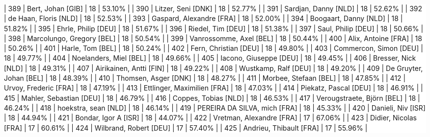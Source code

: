 |  389  | Bert, Johan [GIB] |  18 |  53.10% |
|  390  | Litzer, Seni [DNK] |  18 |  52.77% |
|  391  | Sardjan, Danny [NLD] |  18 |  52.62% |
|  392  | de Haan, Floris [NLD] |  18 |  52.53% |
|  393  | Gaspard, Alexandre [FRA] |  18 |  52.00% |
|  394  | Boogaart, Danny [NLD] |  18 |  51.82% |
|  395  | Ehrle, Philip [DEU] |  18 |  51.67% |
|  396  | Riedel, Tim [DEU] |  18 |  51.38% |
|  397  | Saul, Philip [DEU] |  18 |  50.66% |
|  398  | Marcolungo, Gregory [BEL] |  18 |  50.54% |
|  399  | Vanrossomme, Axel [BEL] |  18 |  50.44% |
|  400  | Alix, Antoine [FRA] |  18 |  50.26% |
|  401  | Harle, Tom [BEL] |  18 |  50.24% |
|  402  | Fern, Christian [DEU] |  18 |  49.80% |
|  403  | Commercon, Simon [DEU] |  18 |  49.77% |
|  404  | Noelanders, Miel [BEL] |  18 |  49.66% |
|  405  | Iacono, Giuseppe [DEU] |  18 |  49.45% |
|  406  | Bresser, Nick [NLD] |  18 |  49.31% |
|  407  | Airikainen, Antti [FIN] |  18 |  49.22% |
|  408  | Wustkamp, Ralf [DEU] |  18 |  49.20% |
|  409  | De Gruyter, Johan [BEL] |  18 |  48.39% |
|  410  | Thomsen, Asger [DNK] |  18 |  48.27% |
|  411  | Morbee, Stefaan [BEL] |  18 |  47.85% |
|  412  | Urvoy, Frederic [FRA] |  18 |  47.19% |
|  413  | Ettlinger, Maximilien [FRA] |  18 |  47.03% |
|  414  | Piekatz, Pascal [DEU] |  18 |  46.91% |
|  415  | Mahler, Sebastian [DEU] |  18 |  46.79% |
|  416  | Coppes, Tobias [NLD] |  18 |  46.53% |
|  417  | Verougstraete, Björn [BEL] |  18 |  46.24% |
|  418  | hoekstra, sean [NLD] |  18 |  46.14% |
|  419  | PEREIRA DA SILVA, mich [FRA] |  18 |  45.33% |
|  420  | Danieli, Niv [ISR] |  18 |  44.94% |
|  421  | Bondar, Igor A [ISR] |  18 |  44.07% |
|  422  | Vretman, Alexandre [FRA] |  17 |  67.06% |
|  423  | Didier, Nicolas [FRA] |  17 |  60.61% |
|  424  | Wilbrand, Robert [DEU] |  17 |  57.40% |
|  425  | Andrieu, Thibault [FRA] |  17 |  55.96% |